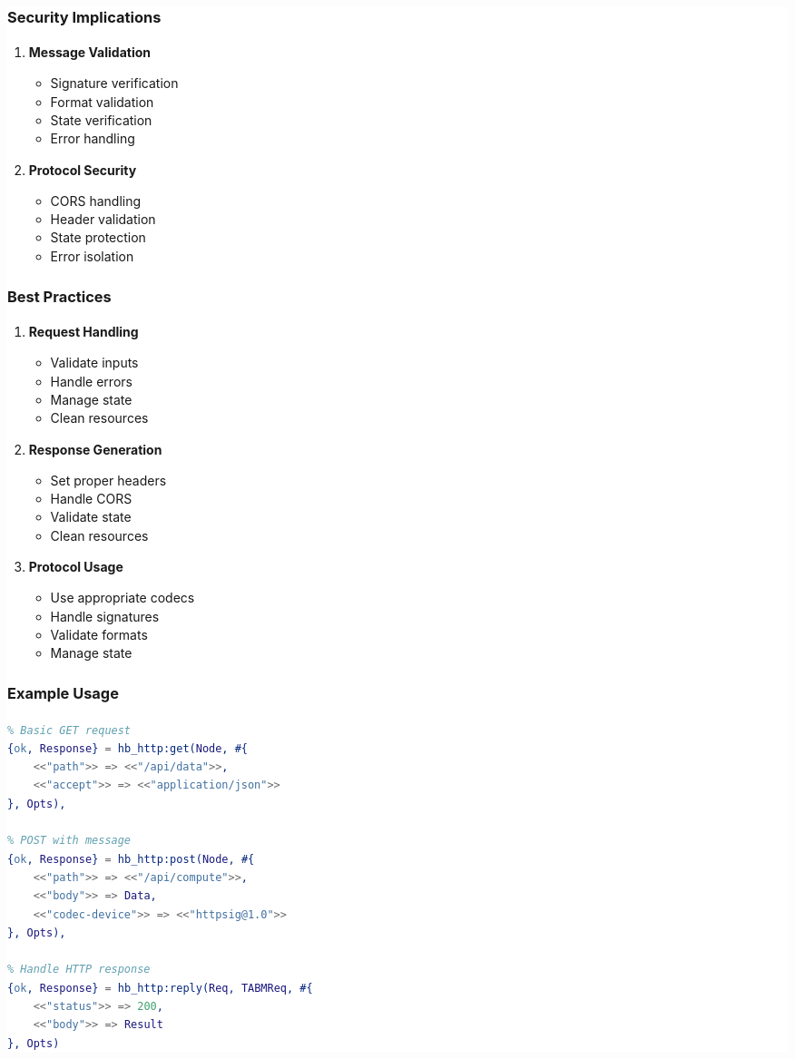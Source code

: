 ### Security Implications

1. **Message Validation**
   - Signature verification
   - Format validation
   - State verification
   - Error handling

2. **Protocol Security**
   - CORS handling
   - Header validation
   - State protection
   - Error isolation

### Best Practices

1. **Request Handling**
   - Validate inputs
   - Handle errors
   - Manage state
   - Clean resources

2. **Response Generation**
   - Set proper headers
   - Handle CORS
   - Validate state
   - Clean resources

3. **Protocol Usage**
   - Use appropriate codecs
   - Handle signatures
   - Validate formats
   - Manage state

### Example Usage

```erlang
% Basic GET request
{ok, Response} = hb_http:get(Node, #{
    <<"path">> => <<"/api/data">>,
    <<"accept">> => <<"application/json">>
}, Opts),

% POST with message
{ok, Response} = hb_http:post(Node, #{
    <<"path">> => <<"/api/compute">>,
    <<"body">> => Data,
    <<"codec-device">> => <<"httpsig@1.0">>
}, Opts),

% Handle HTTP response
{ok, Response} = hb_http:reply(Req, TABMReq, #{
    <<"status">> => 200,
    <<"body">> => Result
}, Opts)
